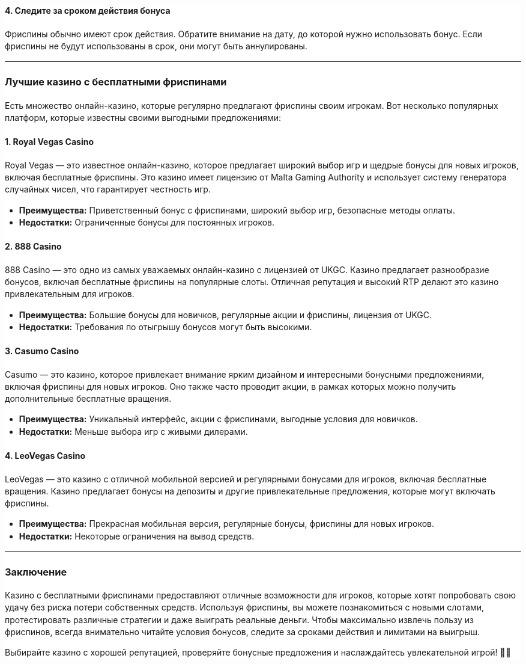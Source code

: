 #### 4. **Следите за сроком действия бонуса**

Фриспины обычно имеют срок действия. Обратите внимание на дату, до которой нужно использовать бонус. Если фриспины не будут использованы в срок, они могут быть аннулированы.

***

### Лучшие казино с бесплатными фриспинами

Есть множество онлайн-казино, которые регулярно предлагают фриспины своим игрокам. Вот несколько популярных платформ, которые известны своими выгодными предложениями:

#### 1. **Royal Vegas Casino**

Royal Vegas — это известное онлайн-казино, которое предлагает широкий выбор игр и щедрые бонусы для новых игроков, включая бесплатные фриспины. Это казино имеет лицензию от Malta Gaming Authority и использует систему генератора случайных чисел, что гарантирует честность игр.

* **Преимущества:** Приветственный бонус с фриспинами, широкий выбор игр, безопасные методы оплаты.
* **Недостатки:** Ограниченные бонусы для постоянных игроков.

#### 2. **888 Casino**

888 Casino — это одно из самых уважаемых онлайн-казино с лицензией от UKGC. Казино предлагает разнообразие бонусов, включая бесплатные фриспины на популярные слоты. Отличная репутация и высокий RTP делают это казино привлекательным для игроков.

* **Преимущества:** Большие бонусы для новичков, регулярные акции и фриспины, лицензия от UKGC.
* **Недостатки:** Требования по отыгрышу бонусов могут быть высокими.

#### 3. **Casumo Casino**

Casumo — это казино, которое привлекает внимание ярким дизайном и интересными бонусными предложениями, включая фриспины для новых игроков. Оно также часто проводит акции, в рамках которых можно получить дополнительные бесплатные вращения.

* **Преимущества:** Уникальный интерфейс, акции с фриспинами, выгодные условия для новичков.
* **Недостатки:** Меньше выбора игр с живыми дилерами.

#### 4. **LeoVegas Casino**

LeoVegas — это казино с отличной мобильной версией и регулярными бонусами для игроков, включая бесплатные вращения. Казино предлагает бонусы на депозиты и другие привлекательные предложения, которые могут включать фриспины.

* **Преимущества:** Прекрасная мобильная версия, регулярные бонусы, фриспины для новых игроков.
* **Недостатки:** Некоторые ограничения на вывод средств.

***

### Заключение

Казино с бесплатными фриспинами предоставляют отличные возможности для игроков, которые хотят попробовать свою удачу без риска потери собственных средств. Используя фриспины, вы можете познакомиться с новыми слотами, протестировать различные стратегии и даже выиграть реальные деньги. Чтобы максимально извлечь пользу из фриспинов, всегда внимательно читайте условия бонусов, следите за сроками действия и лимитами на выигрыш.

Выбирайте казино с хорошей репутацией, проверяйте бонусные предложения и наслаждайтесь увлекательной игрой! 🎰💸

